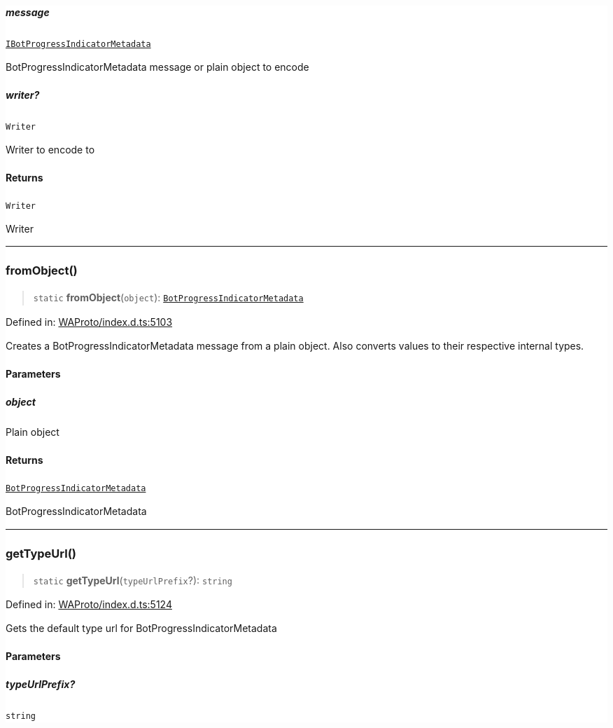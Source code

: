 ##### message

[`IBotProgressIndicatorMetadata`](../interfaces/IBotProgressIndicatorMetadata.md)

BotProgressIndicatorMetadata message or plain object to encode

##### writer?

`Writer`

Writer to encode to

#### Returns

`Writer`

Writer

***

### fromObject()

> `static` **fromObject**(`object`): [`BotProgressIndicatorMetadata`](BotProgressIndicatorMetadata.md)

Defined in: [WAProto/index.d.ts:5103](https://github.com/Fokusdotid/Baileys/blob/9c9f1957de7ce603966b24b846f4c15d5de9bbcf/WAProto/index.d.ts#L5103)

Creates a BotProgressIndicatorMetadata message from a plain object. Also converts values to their respective internal types.

#### Parameters

##### object

Plain object

#### Returns

[`BotProgressIndicatorMetadata`](BotProgressIndicatorMetadata.md)

BotProgressIndicatorMetadata

***

### getTypeUrl()

> `static` **getTypeUrl**(`typeUrlPrefix`?): `string`

Defined in: [WAProto/index.d.ts:5124](https://github.com/Fokusdotid/Baileys/blob/9c9f1957de7ce603966b24b846f4c15d5de9bbcf/WAProto/index.d.ts#L5124)

Gets the default type url for BotProgressIndicatorMetadata

#### Parameters

##### typeUrlPrefix?

`string`
